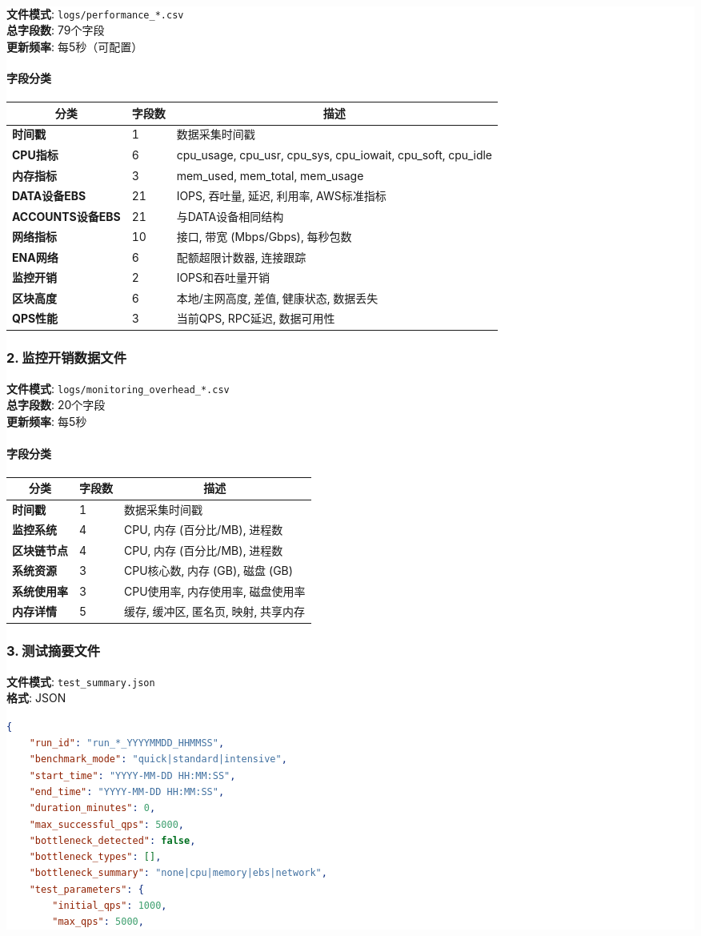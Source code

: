 **文件模式**: `logs/performance_*.csv`  
**总字段数**: 79个字段  
**更新频率**: 每5秒（可配置）

#### 字段分类

| 分类 | 字段数 | 描述 |
|------|--------|------|
| **时间戳** | 1 | 数据采集时间戳 |
| **CPU指标** | 6 | cpu_usage, cpu_usr, cpu_sys, cpu_iowait, cpu_soft, cpu_idle |
| **内存指标** | 3 | mem_used, mem_total, mem_usage |
| **DATA设备EBS** | 21 | IOPS, 吞吐量, 延迟, 利用率, AWS标准指标 |
| **ACCOUNTS设备EBS** | 21 | 与DATA设备相同结构 |
| **网络指标** | 10 | 接口, 带宽 (Mbps/Gbps), 每秒包数 |
| **ENA网络** | 6 | 配额超限计数器, 连接跟踪 |
| **监控开销** | 2 | IOPS和吞吐量开销 |
| **区块高度** | 6 | 本地/主网高度, 差值, 健康状态, 数据丢失 |
| **QPS性能** | 3 | 当前QPS, RPC延迟, 数据可用性 |

### 2. 监控开销数据文件

**文件模式**: `logs/monitoring_overhead_*.csv`  
**总字段数**: 20个字段  
**更新频率**: 每5秒

#### 字段分类

| 分类 | 字段数 | 描述 |
|------|--------|------|
| **时间戳** | 1 | 数据采集时间戳 |
| **监控系统** | 4 | CPU, 内存 (百分比/MB), 进程数 |
| **区块链节点** | 4 | CPU, 内存 (百分比/MB), 进程数 |
| **系统资源** | 3 | CPU核心数, 内存 (GB), 磁盘 (GB) |
| **系统使用率** | 3 | CPU使用率, 内存使用率, 磁盘使用率 |
| **内存详情** | 5 | 缓存, 缓冲区, 匿名页, 映射, 共享内存 |

### 3. 测试摘要文件

**文件模式**: `test_summary.json`  
**格式**: JSON

```json
{
    "run_id": "run_*_YYYYMMDD_HHMMSS",
    "benchmark_mode": "quick|standard|intensive",
    "start_time": "YYYY-MM-DD HH:MM:SS",
    "end_time": "YYYY-MM-DD HH:MM:SS",
    "duration_minutes": 0,
    "max_successful_qps": 5000,
    "bottleneck_detected": false,
    "bottleneck_types": [],
    "bottleneck_summary": "none|cpu|memory|ebs|network",
    "test_parameters": {
        "initial_qps": 1000,
        "max_qps": 5000,
```